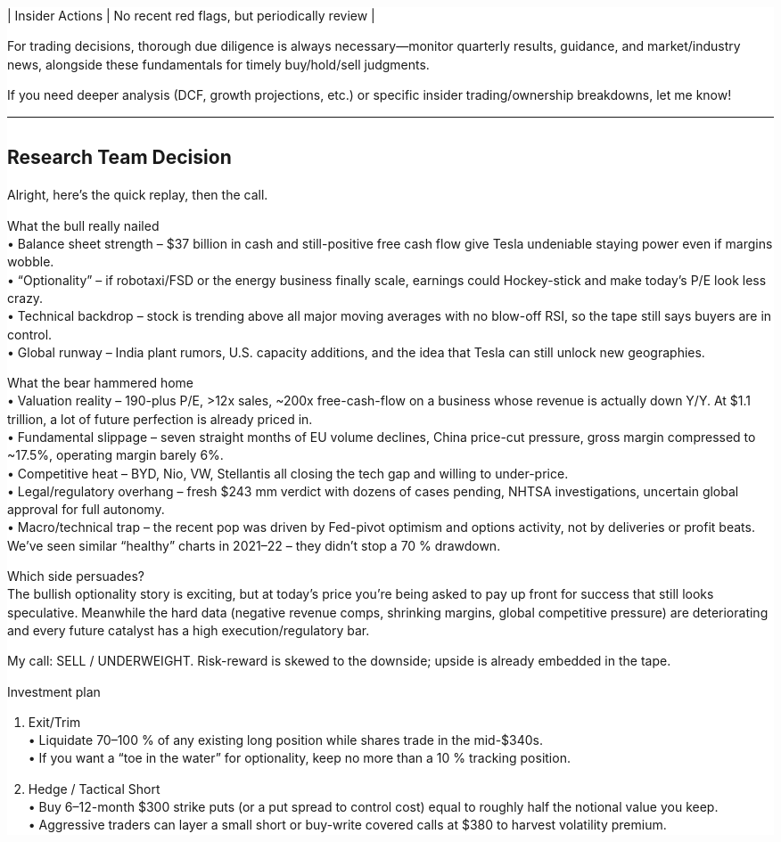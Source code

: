 | Insider Actions        | No recent red flags, but periodically review    |

For trading decisions, thorough due diligence is always necessary—monitor quarterly results, guidance, and market/industry news, alongside these fundamentals for timely buy/hold/sell judgments. 

If you need deeper analysis (DCF, growth projections, etc.) or specific insider trading/ownership breakdowns, let me know!

---

## Research Team Decision

Alright, here’s the quick replay, then the call.

What the bull really nailed  
• Balance sheet strength – $37 billion in cash and still-positive free cash flow give Tesla undeniable staying power even if margins wobble.  
• “Optionality” – if robotaxi/FSD or the energy business finally scale, earnings could Hockey-stick and make today’s P/E look less crazy.  
• Technical backdrop – stock is trending above all major moving averages with no blow-off RSI, so the tape still says buyers are in control.  
• Global runway – India plant rumors, U.S. capacity additions, and the idea that Tesla can still unlock new geographies.

What the bear hammered home  
• Valuation reality – 190-plus P/E, >12x sales, ~200x free-cash-flow on a business whose revenue is actually down Y/Y. At $1.1 trillion, a lot of future perfection is already priced in.  
• Fundamental slippage – seven straight months of EU volume declines, China price-cut pressure, gross margin compressed to ~17.5%, operating margin barely 6%.  
• Competitive heat – BYD, Nio, VW, Stellantis all closing the tech gap and willing to under-price.  
• Legal/regulatory overhang – fresh $243 mm verdict with dozens of cases pending, NHTSA investigations, uncertain global approval for full autonomy.  
• Macro/technical trap – the recent pop was driven by Fed-pivot optimism and options activity, not by deliveries or profit beats. We’ve seen similar “healthy” charts in 2021–22 – they didn’t stop a 70 % drawdown.

Which side persuades?  
The bullish optionality story is exciting, but at today’s price you’re being asked to pay up front for success that still looks speculative. Meanwhile the hard data (negative revenue comps, shrinking margins, global competitive pressure) are deteriorating and every future catalyst has a high execution/regulatory bar.

My call: SELL / UNDERWEIGHT.  Risk-reward is skewed to the downside; upside is already embedded in the tape.

Investment plan

1. Exit/Trim  
   • Liquidate 70–100 % of any existing long position while shares trade in the mid-$340s.  
   • If you want a “toe in the water” for optionality, keep no more than a 10 % tracking position.

2. Hedge / Tactical Short  
   • Buy 6–12-month $300 strike puts (or a put spread to control cost) equal to roughly half the notional value you keep.  
   • Aggressive traders can layer a small short or buy-write covered calls at $380 to harvest volatility premium.
